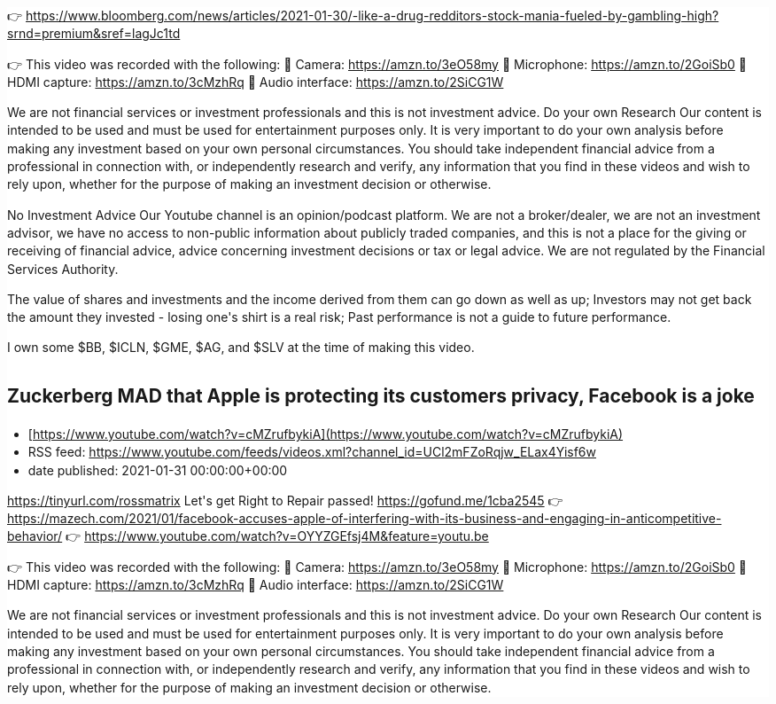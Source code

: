 👉 https://www.bloomberg.com/news/articles/2021-01-30/-like-a-drug-redditors-stock-mania-fueled-by-gambling-high?srnd=premium&sref=lagJc1td

👉 This video was recorded with the following:
🔵 Camera: https://amzn.to/3eO58my
🔵 Microphone: https://amzn.to/2GoiSb0
🔵 HDMI capture: https://amzn.to/3cMzhRq
🔵 Audio interface: https://amzn.to/2SiCG1W

We are not financial services or investment professionals and this is not investment advice. Do your own Research
Our content is intended to be used and must be used for entertainment purposes only. It is very important to do your own analysis before making any investment based on your own personal circumstances. You should take independent financial advice from a professional in connection with, or independently research and verify, any information that you find in these videos and wish to rely upon, whether for the purpose of making an investment decision or otherwise.

No Investment Advice
Our Youtube channel is an opinion/podcast platform. We are not a broker/dealer, we are not an investment advisor, we have no access to non-public information about publicly traded companies, and this is not a place for the giving or receiving of financial advice, advice concerning investment decisions or tax or legal advice. We are not regulated by the Financial Services Authority.

The value of shares and investments and the income derived from them can go down as well as up;
Investors may not get back the amount they invested - losing one's shirt is a real risk;
Past performance is not a guide to future performance.

I own some $BB, $ICLN, $GME, $AG, and $SLV at the time of making this video.

## Zuckerberg MAD that Apple is protecting its customers privacy, Facebook is a joke
 - [https://www.youtube.com/watch?v=cMZrufbykiA](https://www.youtube.com/watch?v=cMZrufbykiA)
 - RSS feed: https://www.youtube.com/feeds/videos.xml?channel_id=UCl2mFZoRqjw_ELax4Yisf6w
 - date published: 2021-01-31 00:00:00+00:00

https://tinyurl.com/rossmatrix
Let's get Right to Repair passed! https://gofund.me/1cba2545
👉 https://mazech.com/2021/01/facebook-accuses-apple-of-interfering-with-its-business-and-engaging-in-anticompetitive-behavior/
👉 https://www.youtube.com/watch?v=OYYZGEfsj4M&feature=youtu.be

👉 This video was recorded with the following:
🔵 Camera: https://amzn.to/3eO58my
🔵 Microphone: https://amzn.to/2GoiSb0
🔵 HDMI capture: https://amzn.to/3cMzhRq
🔵 Audio interface: https://amzn.to/2SiCG1W

We are not financial services or investment professionals and this is not investment advice. Do your own Research
Our content is intended to be used and must be used for entertainment purposes only. It is very important to do your own analysis before making any investment based on your own personal circumstances. You should take independent financial advice from a professional in connection with, or independently research and verify, any information that you find in these videos and wish to rely upon, whether for the purpose of making an investment decision or otherwise.
